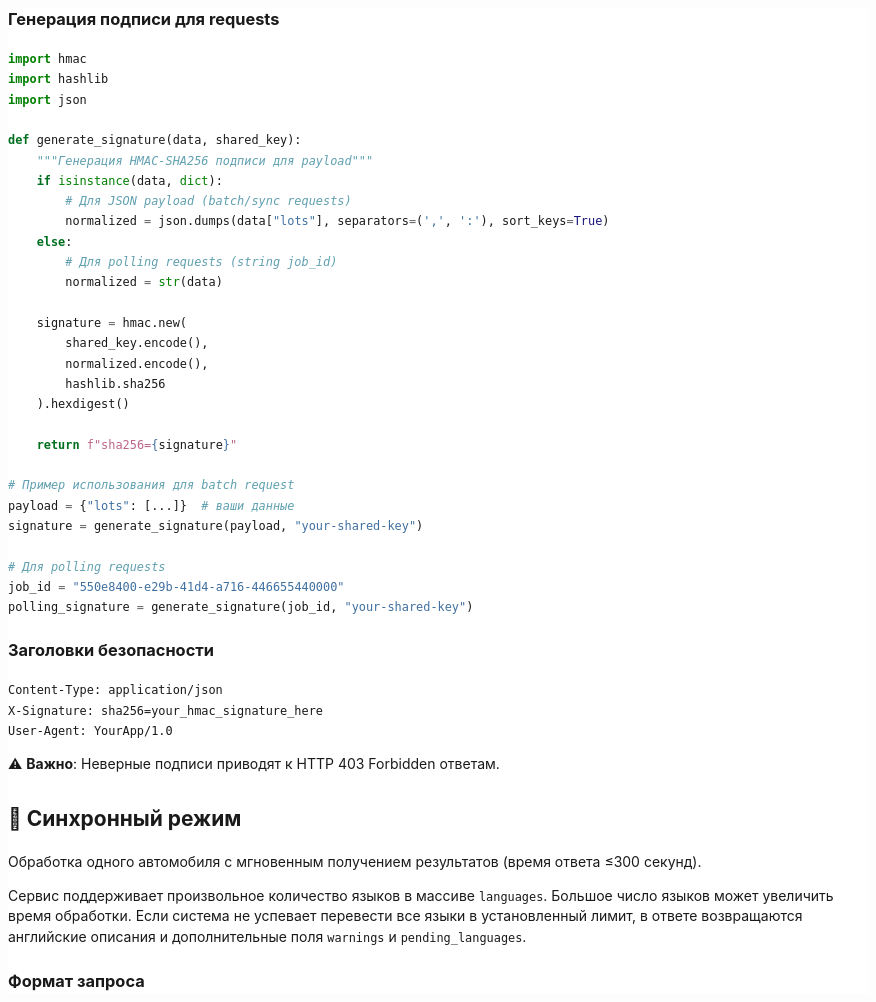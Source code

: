 ### Генерация подписи для requests

```python
import hmac
import hashlib
import json

def generate_signature(data, shared_key):
    """Генерация HMAC-SHA256 подписи для payload"""
    if isinstance(data, dict):
        # Для JSON payload (batch/sync requests)
        normalized = json.dumps(data["lots"], separators=(',', ':'), sort_keys=True)
    else:
        # Для polling requests (string job_id)
        normalized = str(data)
    
    signature = hmac.new(
        shared_key.encode(),
        normalized.encode(),
        hashlib.sha256
    ).hexdigest()
    
    return f"sha256={signature}"

# Пример использования для batch request
payload = {"lots": [...]}  # ваши данные
signature = generate_signature(payload, "your-shared-key")

# Для polling requests
job_id = "550e8400-e29b-41d4-a716-446655440000"
polling_signature = generate_signature(job_id, "your-shared-key")
```

### Заголовки безопасности

```http
Content-Type: application/json
X-Signature: sha256=your_hmac_signature_here
User-Agent: YourApp/1.0
```

⚠️ **Важно**: Неверные подписи приводят к HTTP 403 Forbidden ответам.

## 🔄 Синхронный режим

Обработка одного автомобиля с мгновенным получением результатов (время ответа ≤300 секунд).

Сервис поддерживает произвольное количество языков в массиве `languages`. Большое
число языков может увеличить время обработки. Если система не успевает перевести все
языки в установленный лимит, в ответе возвращаются английские описания и дополнительные
поля `warnings` и `pending_languages`.

### Формат запроса
